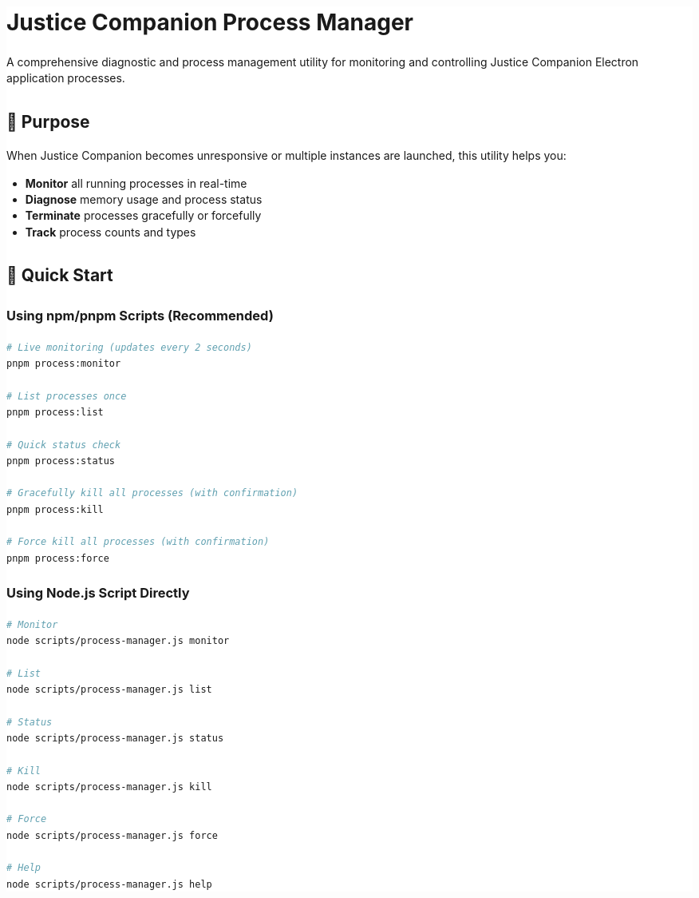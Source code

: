 # Justice Companion Process Manager

A comprehensive diagnostic and process management utility for monitoring and controlling Justice Companion Electron application processes.

## 🎯 Purpose

When Justice Companion becomes unresponsive or multiple instances are launched, this utility helps you:
- **Monitor** all running processes in real-time
- **Diagnose** memory usage and process status
- **Terminate** processes gracefully or forcefully
- **Track** process counts and types

## 🚀 Quick Start

### Using npm/pnpm Scripts (Recommended)

```bash
# Live monitoring (updates every 2 seconds)
pnpm process:monitor

# List processes once
pnpm process:list

# Quick status check
pnpm process:status

# Gracefully kill all processes (with confirmation)
pnpm process:kill

# Force kill all processes (with confirmation)
pnpm process:force
```

### Using Node.js Script Directly

```bash
# Monitor
node scripts/process-manager.js monitor

# List
node scripts/process-manager.js list

# Status
node scripts/process-manager.js status

# Kill
node scripts/process-manager.js kill

# Force
node scripts/process-manager.js force

# Help
node scripts/process-manager.js help
```
